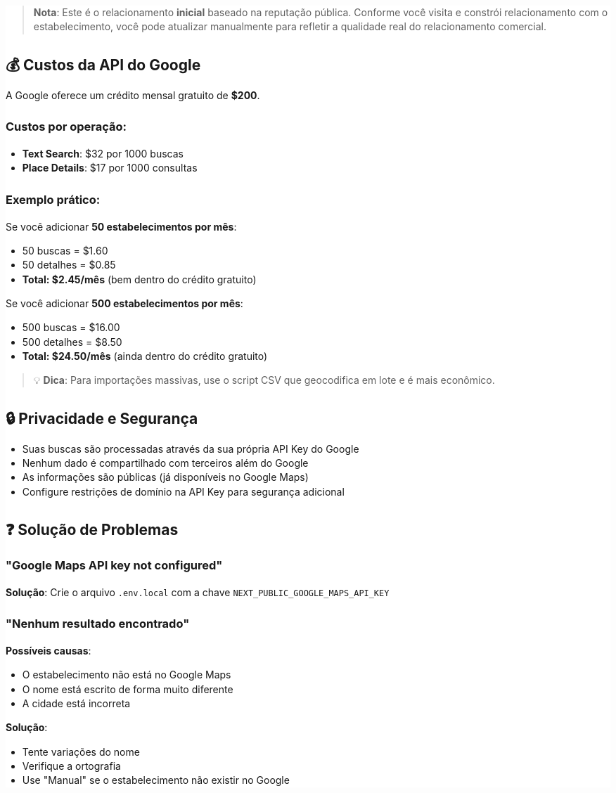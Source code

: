 > **Nota**: Este é o relacionamento **inicial** baseado na reputação pública. Conforme você visita e constrói relacionamento com o estabelecimento, você pode atualizar manualmente para refletir a qualidade real do relacionamento comercial.

## 💰 Custos da API do Google

A Google oferece um crédito mensal gratuito de **$200**.

### Custos por operação:

- **Text Search**: $32 por 1000 buscas
- **Place Details**: $17 por 1000 consultas

### Exemplo prático:

Se você adicionar **50 estabelecimentos por mês**:
- 50 buscas = $1.60
- 50 detalhes = $0.85
- **Total: $2.45/mês** (bem dentro do crédito gratuito)

Se você adicionar **500 estabelecimentos por mês**:
- 500 buscas = $16.00
- 500 detalhes = $8.50
- **Total: $24.50/mês** (ainda dentro do crédito gratuito)

> 💡 **Dica**: Para importações massivas, use o script CSV que geocodifica em lote e é mais econômico.

## 🔒 Privacidade e Segurança

- Suas buscas são processadas através da sua própria API Key do Google
- Nenhum dado é compartilhado com terceiros além do Google
- As informações são públicas (já disponíveis no Google Maps)
- Configure restrições de domínio na API Key para segurança adicional

## ❓ Solução de Problemas

### "Google Maps API key not configured"

**Solução**: Crie o arquivo `.env.local` com a chave `NEXT_PUBLIC_GOOGLE_MAPS_API_KEY`

### "Nenhum resultado encontrado"

**Possíveis causas**:
- O estabelecimento não está no Google Maps
- O nome está escrito de forma muito diferente
- A cidade está incorreta

**Solução**:
- Tente variações do nome
- Verifique a ortografia
- Use "Manual" se o estabelecimento não existir no Google
